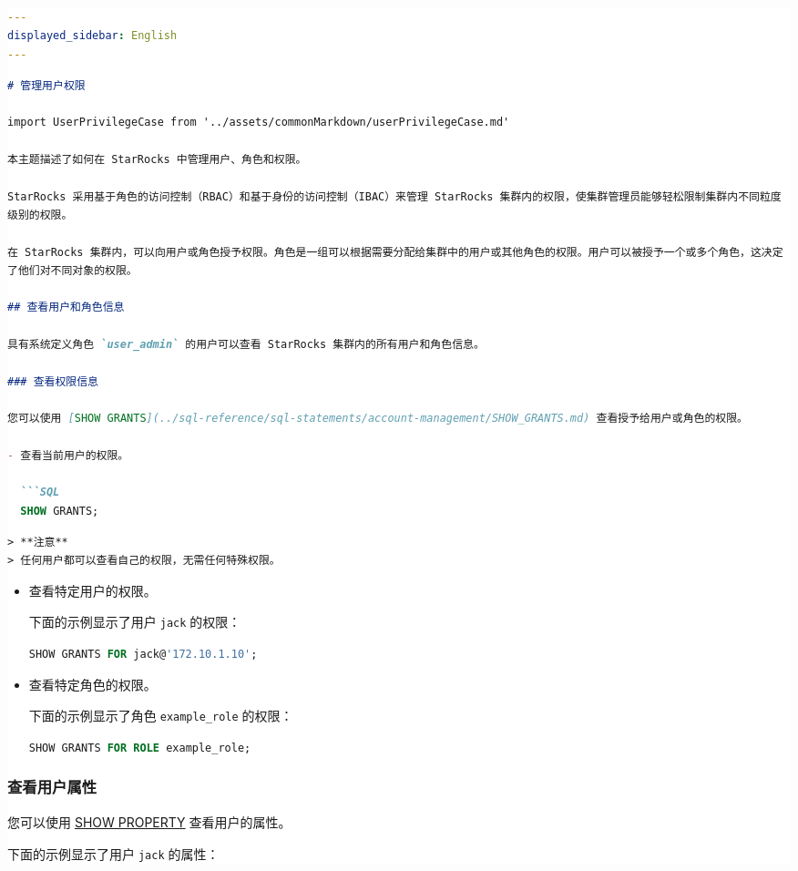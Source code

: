 ```yaml
---
displayed_sidebar: English
---
```


```markdown
# 管理用户权限

import UserPrivilegeCase from '../assets/commonMarkdown/userPrivilegeCase.md'

本主题描述了如何在 StarRocks 中管理用户、角色和权限。

StarRocks 采用基于角色的访问控制（RBAC）和基于身份的访问控制（IBAC）来管理 StarRocks 集群内的权限，使集群管理员能够轻松限制集群内不同粒度级别的权限。

在 StarRocks 集群内，可以向用户或角色授予权限。角色是一组可以根据需要分配给集群中的用户或其他角色的权限。用户可以被授予一个或多个角色，这决定了他们对不同对象的权限。

## 查看用户和角色信息

具有系统定义角色 `user_admin` 的用户可以查看 StarRocks 集群内的所有用户和角色信息。

### 查看权限信息

您可以使用 [SHOW GRANTS](../sql-reference/sql-statements/account-management/SHOW_GRANTS.md) 查看授予给用户或角色的权限。

- 查看当前用户的权限。

  ```SQL
  SHOW GRANTS;
  ```

    > **注意**
    > 任何用户都可以查看自己的权限，无需任何特殊权限。

- 查看特定用户的权限。

  下面的示例显示了用户 `jack` 的权限：

  ```SQL
  SHOW GRANTS FOR jack@'172.10.1.10';
  ```

- 查看特定角色的权限。

  下面的示例显示了角色 `example_role` 的权限：

  ```SQL
  SHOW GRANTS FOR ROLE example_role;
  ```

### 查看用户属性

您可以使用 [SHOW PROPERTY](../sql-reference/sql-statements/account-management/SHOW_PROPERTY.md) 查看用户的属性。

下面的示例显示了用户 `jack` 的属性：
